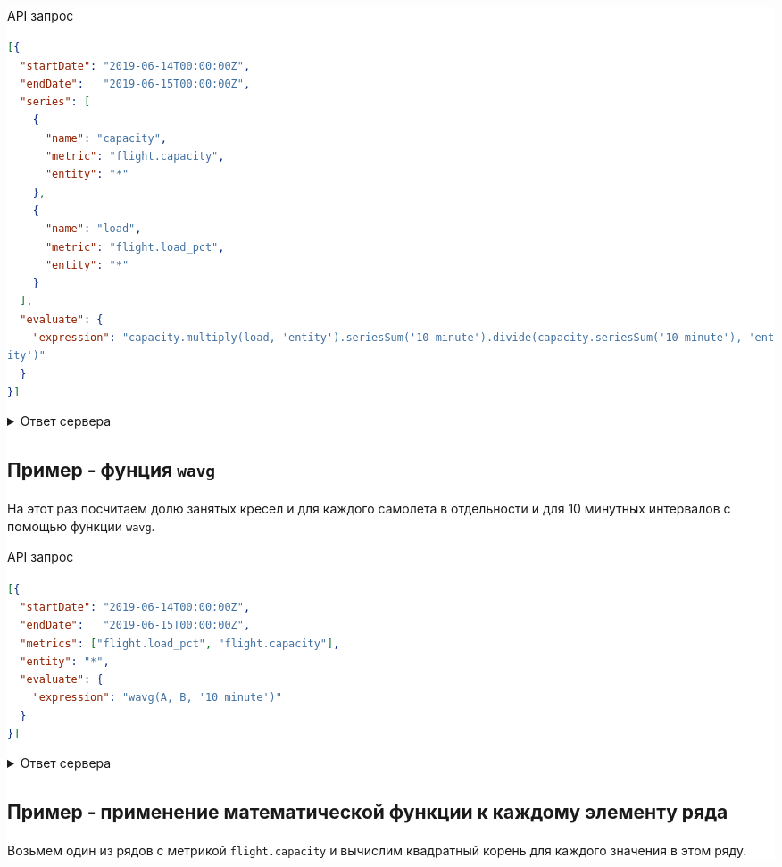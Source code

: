 API запрос

```json
[{
  "startDate": "2019-06-14T00:00:00Z",
  "endDate":   "2019-06-15T00:00:00Z",
  "series": [
    {
      "name": "capacity",
      "metric": "flight.capacity",
      "entity": "*"
    },
    {
      "name": "load",
      "metric": "flight.load_pct",
      "entity": "*"
    }
  ],
  "evaluate": {
    "expression": "capacity.multiply(load, 'entity').seriesSum('10 minute').divide(capacity.seriesSum('10 minute'), 'entity')"
  }
}]
```

<details><summary>Ответ сервера</summary></details>

## Пример - фунция `wavg`

На этот раз посчитаем долю занятых кресел и для каждого самолета в отдельности и для 10 минутных интервалов с помощью функции `wavg`.

API запрос

```json
[{
  "startDate": "2019-06-14T00:00:00Z",
  "endDate":   "2019-06-15T00:00:00Z",
  "metrics": ["flight.load_pct", "flight.capacity"],
  "entity": "*",
  "evaluate": {
    "expression": "wavg(A, B, '10 minute')"
  }
}]
```

<details><summary>Ответ сервера</summary></details>

## Пример - применение математической функции к каждому элементу ряда

Возьмем один из рядов с метрикой `flight.capacity` и вычислим квадратный корень для каждого значения в этом ряду.
